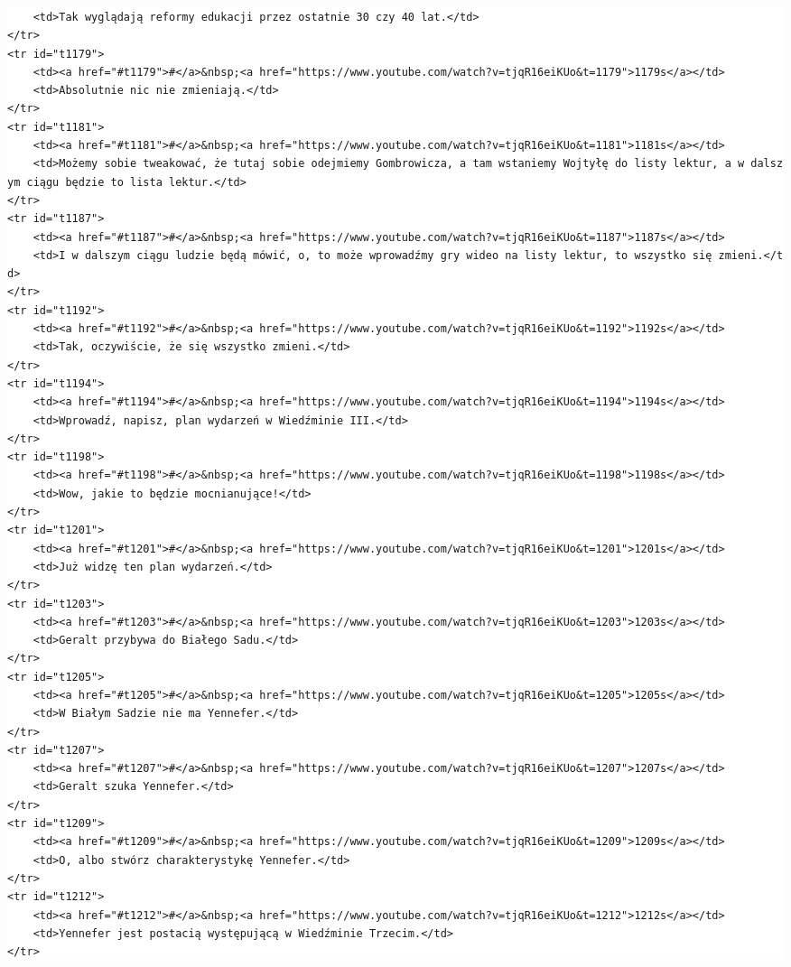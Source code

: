         <td>Tak wyglądają reformy edukacji przez ostatnie 30 czy 40 lat.</td>
    </tr>
    <tr id="t1179">
        <td><a href="#t1179">#</a>&nbsp;<a href="https://www.youtube.com/watch?v=tjqR16eiKUo&t=1179">1179s</a></td>
        <td>Absolutnie nic nie zmieniają.</td>
    </tr>
    <tr id="t1181">
        <td><a href="#t1181">#</a>&nbsp;<a href="https://www.youtube.com/watch?v=tjqR16eiKUo&t=1181">1181s</a></td>
        <td>Możemy sobie tweakować, że tutaj sobie odejmiemy Gombrowicza, a tam wstaniemy Wojtyłę do listy lektur, a w dalszym ciągu będzie to lista lektur.</td>
    </tr>
    <tr id="t1187">
        <td><a href="#t1187">#</a>&nbsp;<a href="https://www.youtube.com/watch?v=tjqR16eiKUo&t=1187">1187s</a></td>
        <td>I w dalszym ciągu ludzie będą mówić, o, to może wprowadźmy gry wideo na listy lektur, to wszystko się zmieni.</td>
    </tr>
    <tr id="t1192">
        <td><a href="#t1192">#</a>&nbsp;<a href="https://www.youtube.com/watch?v=tjqR16eiKUo&t=1192">1192s</a></td>
        <td>Tak, oczywiście, że się wszystko zmieni.</td>
    </tr>
    <tr id="t1194">
        <td><a href="#t1194">#</a>&nbsp;<a href="https://www.youtube.com/watch?v=tjqR16eiKUo&t=1194">1194s</a></td>
        <td>Wprowadź, napisz, plan wydarzeń w Wiedźminie III.</td>
    </tr>
    <tr id="t1198">
        <td><a href="#t1198">#</a>&nbsp;<a href="https://www.youtube.com/watch?v=tjqR16eiKUo&t=1198">1198s</a></td>
        <td>Wow, jakie to będzie mocnianujące!</td>
    </tr>
    <tr id="t1201">
        <td><a href="#t1201">#</a>&nbsp;<a href="https://www.youtube.com/watch?v=tjqR16eiKUo&t=1201">1201s</a></td>
        <td>Już widzę ten plan wydarzeń.</td>
    </tr>
    <tr id="t1203">
        <td><a href="#t1203">#</a>&nbsp;<a href="https://www.youtube.com/watch?v=tjqR16eiKUo&t=1203">1203s</a></td>
        <td>Geralt przybywa do Białego Sadu.</td>
    </tr>
    <tr id="t1205">
        <td><a href="#t1205">#</a>&nbsp;<a href="https://www.youtube.com/watch?v=tjqR16eiKUo&t=1205">1205s</a></td>
        <td>W Białym Sadzie nie ma Yennefer.</td>
    </tr>
    <tr id="t1207">
        <td><a href="#t1207">#</a>&nbsp;<a href="https://www.youtube.com/watch?v=tjqR16eiKUo&t=1207">1207s</a></td>
        <td>Geralt szuka Yennefer.</td>
    </tr>
    <tr id="t1209">
        <td><a href="#t1209">#</a>&nbsp;<a href="https://www.youtube.com/watch?v=tjqR16eiKUo&t=1209">1209s</a></td>
        <td>O, albo stwórz charakterystykę Yennefer.</td>
    </tr>
    <tr id="t1212">
        <td><a href="#t1212">#</a>&nbsp;<a href="https://www.youtube.com/watch?v=tjqR16eiKUo&t=1212">1212s</a></td>
        <td>Yennefer jest postacią występującą w Wiedźminie Trzecim.</td>
    </tr>